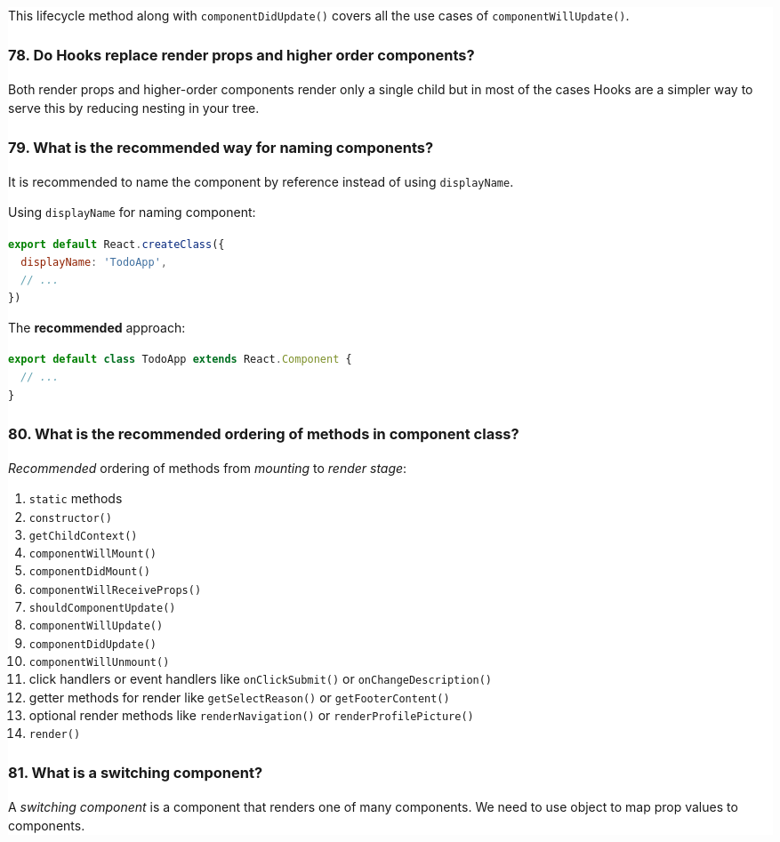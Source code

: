This lifecycle method along with `componentDidUpdate()` covers all the use cases of `componentWillUpdate()`.

### 78. Do Hooks replace render props and higher order components?

Both render props and higher-order components render only a single child but in most of the cases Hooks are a simpler way to serve this by reducing nesting in your tree.

### 79. What is the recommended way for naming components?

It is recommended to name the component by reference instead of using `displayName`.

Using `displayName` for naming component:

```javascript
export default React.createClass({
  displayName: 'TodoApp',
  // ...
})
```

The **recommended** approach:

```javascript
export default class TodoApp extends React.Component {
  // ...
}
```

### 80. What is the recommended ordering of methods in component class?

*Recommended* ordering of methods from *mounting* to *render stage*:

1. `static` methods
2. `constructor()`
3. `getChildContext()`
4. `componentWillMount()`
5. `componentDidMount()`
6. `componentWillReceiveProps()`
7. `shouldComponentUpdate()`
8. `componentWillUpdate()`
9. `componentDidUpdate()`
10. `componentWillUnmount()`
11. click handlers or event handlers like `onClickSubmit()` or `onChangeDescription()`
12. getter methods for render like `getSelectReason()` or `getFooterContent()`
13. optional render methods like `renderNavigation()` or `renderProfilePicture()`
14. `render()`

### 81. What is a switching component?

A *switching component* is a component that renders one of many components. We need to use object to map prop values to components.
